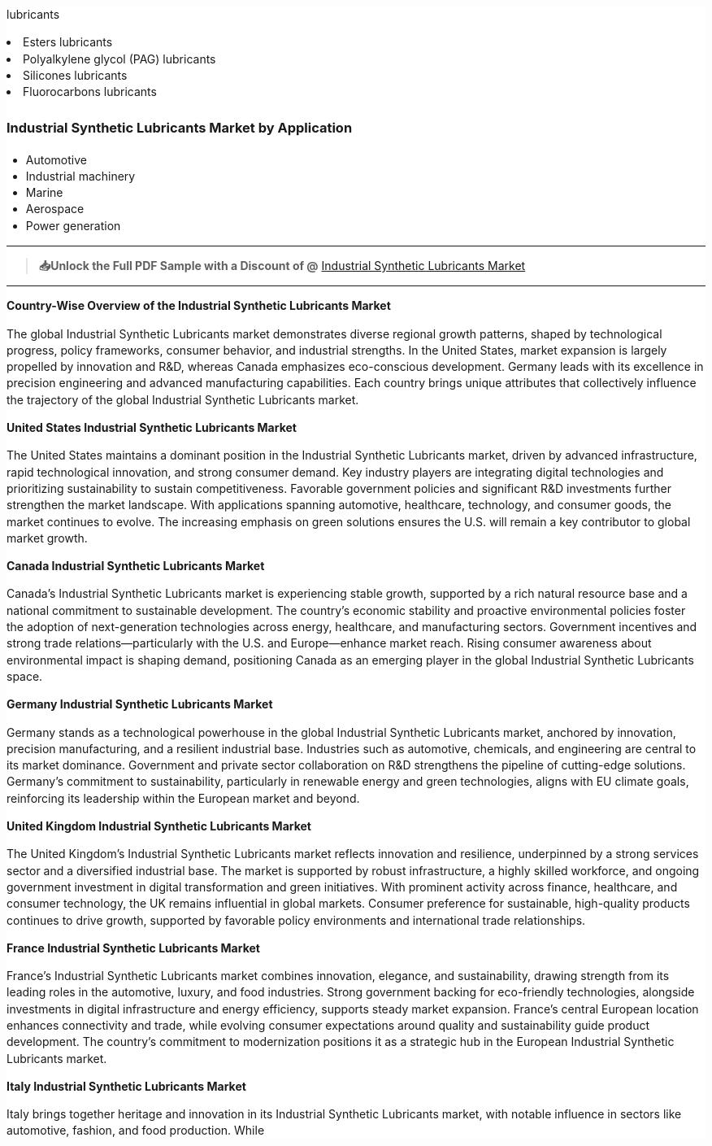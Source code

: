 lubricants</li><li> Esters lubricants</li><li> Polyalkylene glycol (PAG) lubricants</li><li> Silicones lubricants</li><li> Fluorocarbons lubricants</li></ul><h3>Industrial Synthetic Lubricants Market by Application</h3><ul><li>Automotive</li><li> Industrial machinery</li><li> Marine</li><li> Aerospace</li><li> Power generation</li></ul></p><hr /><blockquote><p><strong>📥Unlock the Full PDF Sample with a Discount of @</strong> <a href="https://www.marketresearchintellect.com/ask-for-discount/?rid=949189&amp;utm_source=Github-April&amp;utm_medium=019">Industrial Synthetic Lubricants Market</a></p></blockquote><hr /><p class="" data-start="217" data-end="261"><strong data-start="217" data-end="261">Country-Wise Overview of the Industrial Synthetic Lubricants Market</strong></p><p class="" data-start="263" data-end="774">The global Industrial Synthetic Lubricants market demonstrates diverse regional growth patterns, shaped by technological progress, policy frameworks, consumer behavior, and industrial strengths. In the United States, market expansion is largely propelled by innovation and R&amp;D, whereas Canada emphasizes eco-conscious development. Germany leads with its excellence in precision engineering and advanced manufacturing capabilities. Each country brings unique attributes that collectively influence the trajectory of the global Industrial Synthetic Lubricants market.</p><p class="" data-start="776" data-end="1421"><strong data-start="776" data-end="805">United States Industrial Synthetic Lubricants Market</strong></p><p class="" data-start="776" data-end="1421">The United States maintains a dominant position in the Industrial Synthetic Lubricants market, driven by advanced infrastructure, rapid technological innovation, and strong consumer demand. Key industry players are integrating digital technologies and prioritizing sustainability to sustain competitiveness. Favorable government policies and significant R&amp;D investments further strengthen the market landscape. With applications spanning automotive, healthcare, technology, and consumer goods, the market continues to evolve. The increasing emphasis on green solutions ensures the U.S. will remain a key contributor to global market growth.</p><p class="" data-start="1423" data-end="2019"><strong data-start="1423" data-end="1445">Canada Industrial Synthetic Lubricants Market</strong></p><p class="" data-start="1423" data-end="2019">Canada&rsquo;s Industrial Synthetic Lubricants market is experiencing stable growth, supported by a rich natural resource base and a national commitment to sustainable development. The country&rsquo;s economic stability and proactive environmental policies foster the adoption of next-generation technologies across energy, healthcare, and manufacturing sectors. Government incentives and strong trade relations&mdash;particularly with the U.S. and Europe&mdash;enhance market reach. Rising consumer awareness about environmental impact is shaping demand, positioning Canada as an emerging player in the global Industrial Synthetic Lubricants space.</p><p class="" data-start="2021" data-end="2591"><strong data-start="2021" data-end="2044">Germany Industrial Synthetic Lubricants Market</strong></p><p class="" data-start="2021" data-end="2591">Germany stands as a technological powerhouse in the global Industrial Synthetic Lubricants market, anchored by innovation, precision manufacturing, and a resilient industrial base. Industries such as automotive, chemicals, and engineering are central to its market dominance. Government and private sector collaboration on R&amp;D strengthens the pipeline of cutting-edge solutions. Germany&rsquo;s commitment to sustainability, particularly in renewable energy and green technologies, aligns with EU climate goals, reinforcing its leadership within the European market and beyond.</p><p class="" data-start="2593" data-end="3221"><strong data-start="2593" data-end="2623">United Kingdom Industrial Synthetic Lubricants Market</strong></p><p class="" data-start="2593" data-end="3221">The United Kingdom&rsquo;s Industrial Synthetic Lubricants market reflects innovation and resilience, underpinned by a strong services sector and a diversified industrial base. The market is supported by robust infrastructure, a highly skilled workforce, and ongoing government investment in digital transformation and green initiatives. With prominent activity across finance, healthcare, and consumer technology, the UK remains influential in global markets. Consumer preference for sustainable, high-quality products continues to drive growth, supported by favorable policy environments and international trade relationships.</p><p class="" data-start="3223" data-end="3838"><strong data-start="3223" data-end="3245">France Industrial Synthetic Lubricants Market</strong></p><p class="" data-start="3223" data-end="3838">France&rsquo;s Industrial Synthetic Lubricants market combines innovation, elegance, and sustainability, drawing strength from its leading roles in the automotive, luxury, and food industries. Strong government backing for eco-friendly technologies, alongside investments in digital infrastructure and energy efficiency, supports steady market expansion. France&rsquo;s central European location enhances connectivity and trade, while evolving consumer expectations around quality and sustainability guide product development. The country&rsquo;s commitment to modernization positions it as a strategic hub in the European Industrial Synthetic Lubricants market.</p><p class="" data-start="3840" data-end="4422"><strong data-start="3840" data-end="3861">Italy Industrial Synthetic Lubricants Market</strong></p><p class="" data-start="3840" data-end="4422">Italy brings together heritage and innovation in its Industrial Synthetic Lubricants market, with notable influence in sectors like automotive, fashion, and food production. While